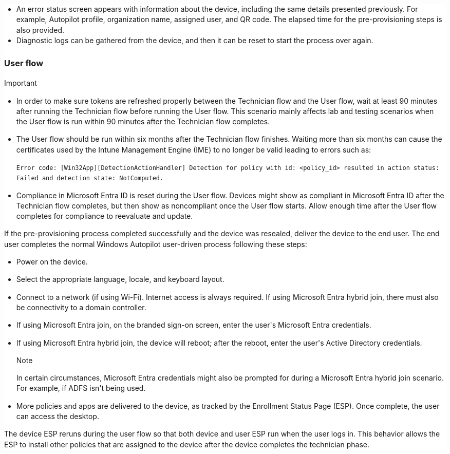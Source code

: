 - An error status screen appears with information about the device, including the same details presented previously. For example, Autopilot profile, organization name, assigned user, and QR code. The elapsed time for the pre-provisioning steps is also provided.
- Diagnostic logs can be gathered from the device, and then it can be reset to start the process over again.

### User flow



> [!IMPORTANT]
>
> - In order to make sure tokens are refreshed properly between the Technician flow and the User flow, wait at least 90 minutes after running the Technician flow before running the User flow. This scenario mainly affects lab and testing scenarios when the User flow is run within 90 minutes after the Technician flow completes.
>
> - The User flow should be run within six months after the Technician flow finishes. Waiting more than six months can cause the certificates used by the Intune Management Engine (IME) to no longer be valid leading to errors such as:
>
>   `Error code: [Win32App][DetectionActionHandler] Detection for policy with id: <policy_id> resulted in action status: Failed and detection state: NotComputed.`
>
> - Compliance in Microsoft Entra ID is reset during the User flow. Devices might show as compliant in Microsoft Entra ID after the Technician flow completes, but then show as noncompliant once the User flow starts. Allow enough time after the User flow completes for compliance to reevaluate and update.

If the pre-provisioning process completed successfully and the device was resealed, deliver the device to the end user. The end user completes the normal Windows Autopilot user-driven process following these steps:

- Power on the device.

- Select the appropriate language, locale, and keyboard layout.

- Connect to a network (if using Wi-Fi). Internet access is always required. If using Microsoft Entra hybrid join, there must also be connectivity to a domain controller.

- If using Microsoft Entra join, on the branded sign-on screen, enter the user's Microsoft Entra credentials.

- If using Microsoft Entra hybrid join, the device will reboot; after the reboot, enter the user's Active Directory credentials.

  > [!NOTE]
  >
  > In certain circumstances, Microsoft Entra credentials might also be prompted for during a Microsoft Entra hybrid join scenario. For example, if ADFS isn't being used.

- More policies and apps are delivered to the device, as tracked by the Enrollment Status Page (ESP). Once complete, the user can access the desktop.

The device ESP reruns during the user flow so that both device and user ESP run when the user logs in. This behavior allows the ESP to install other policies that are assigned to the device after the device completes the technician phase.
